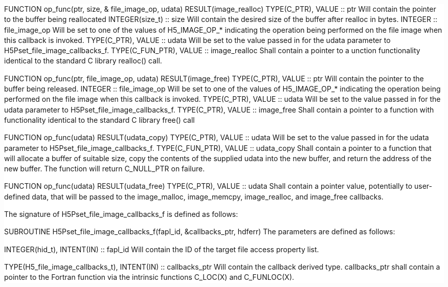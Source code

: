 FUNCTION op\_func(ptr, size, & file\_image\_op, udata) RESULT(image\_realloc) 
TYPE(C\_PTR), VALUE :: ptr
Will contain the pointer to the buffer being reallocated
INTEGER(size\_t) :: size
Will contain the desired size of the buffer after realloc in bytes.
INTEGER :: file\_image\_op
Will be set to one of the values of H5\_IMAGE\_OP\_\* indicating the operation being performed on the file image when this callback is invoked.
TYPE(C\_PTR), VALUE :: udata
Will be set to the value passed in for the udata parameter to H5Pset\_file\_image\_callbacks\_f.
TYPE(C\_FUN\_PTR), VALUE :: image\_realloc
Shall contain a pointer to a unction functionality identical to the standard C library realloc() call.
 

FUNCTION op\_func(ptr, file\_image\_op, udata) RESULT(image\_free) 
TYPE(C\_PTR), VALUE :: ptr
Will contain the pointer to the buffer being released.
INTEGER :: file\_image\_op
Will be set to one of the values of H5\_IMAGE\_OP\_\* indicating the operation being performed on the file image when this callback is invoked.
TYPE(C\_PTR), VALUE :: udata
Will be set to the value passed in for the udata parameter to H5Pset\_file\_image\_callbacks\_f.
TYPE(C\_PTR), VALUE :: image\_free
Shall contain a pointer to a function with functionality identical to the standard C library free() call
 

FUNCTION op\_func(udata) RESULT(udata\_copy) 
TYPE(C\_PTR), VALUE :: udata
Will be set to the value passed in for the udata parameter to H5Pset\_file\_image\_callbacks\_f.
TYPE(C\_FUN\_PTR), VALUE :: udata\_copy
Shall contain a pointer to a function that will allocate a buffer of suitable size, copy the contents of the supplied udata into the new buffer, and return the address of the new buffer. The function will return C\_NULL\_PTR on failure.
 

FUNCTION op\_func(udata) RESULT(udata\_free)
TYPE(C\_PTR), VALUE :: udata
Shall contain a pointer value, potentially to user-defined data, that will be passed to the image\_malloc, image\_memcpy, image\_realloc, and image\_free callbacks.
 

The signature of H5Pset\_file\_image\_callbacks\_f is defined as follows:

SUBROUTINE H5Pset\_file\_image\_callbacks\_f(fapl\_id, &callbacks\_ptr, hdferr)
The parameters are defined as follows:

 

INTEGER(hid\_t), INTENT(IN) :: fapl\_id
Will contain the ID of the target file access property list.

TYPE(H5\_file\_image\_callbacks\_t), INTENT(IN) :: callbacks\_ptr
Will contain the callback derived type. callbacks\_ptr shall contain a pointer to the Fortran function via the intrinsic functions C\_LOC(X) and C\_FUNLOC(X).
